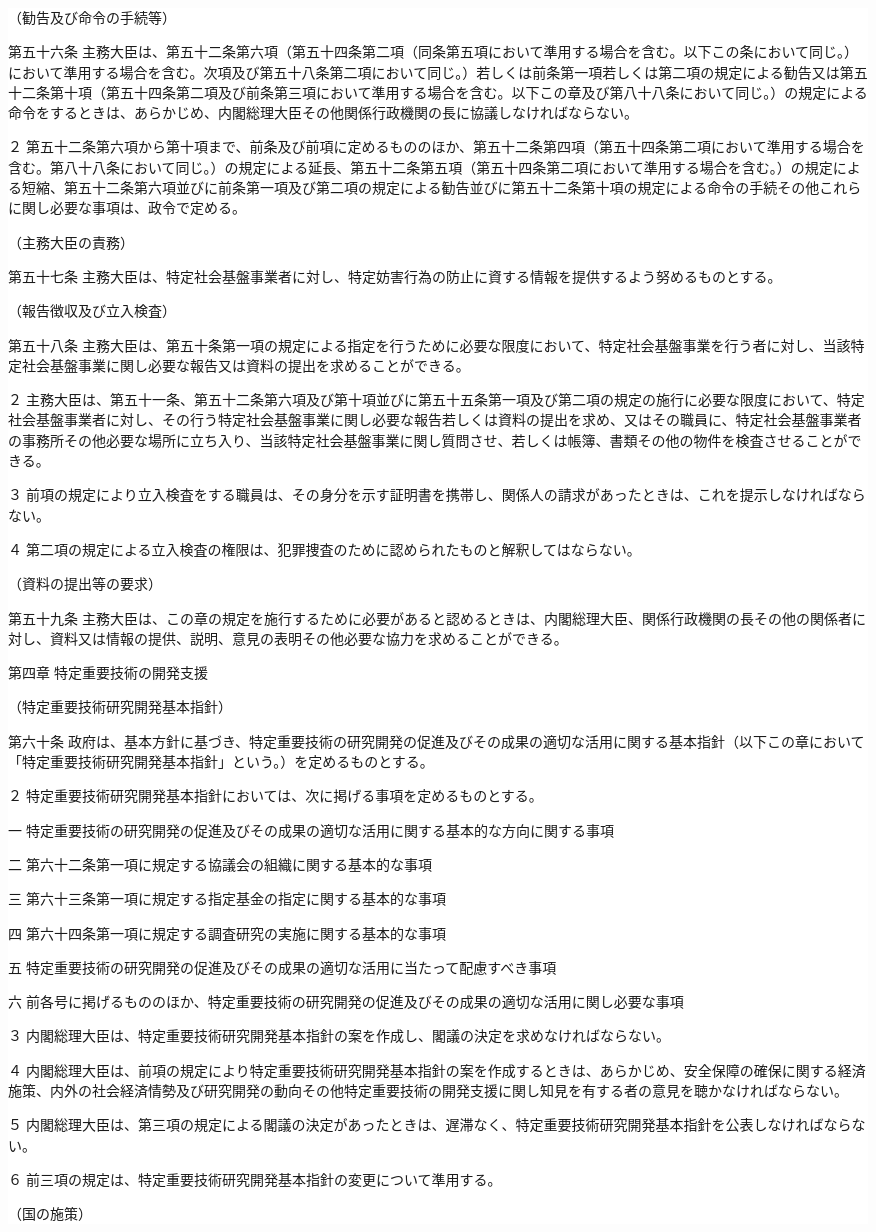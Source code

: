（勧告及び命令の手続等）

第五十六条 主務大臣は、第五十二条第六項（第五十四条第二項（同条第五項において準用する場合を含む。以下この条において同じ。）において準用する場合を含む。次項及び第五十八条第二項において同じ。）若しくは前条第一項若しくは第二項の規定による勧告又は第五十二条第十項（第五十四条第二項及び前条第三項において準用する場合を含む。以下この章及び第八十八条において同じ。）の規定による命令をするときは、あらかじめ、内閣総理大臣その他関係行政機関の長に協議しなければならない。

２ 第五十二条第六項から第十項まで、前条及び前項に定めるもののほか、第五十二条第四項（第五十四条第二項において準用する場合を含む。第八十八条において同じ。）の規定による延長、第五十二条第五項（第五十四条第二項において準用する場合を含む。）の規定による短縮、第五十二条第六項並びに前条第一項及び第二項の規定による勧告並びに第五十二条第十項の規定による命令の手続その他これらに関し必要な事項は、政令で定める。

（主務大臣の責務）

第五十七条 主務大臣は、特定社会基盤事業者に対し、特定妨害行為の防止に資する情報を提供するよう努めるものとする。

（報告徴収及び立入検査）

第五十八条 主務大臣は、第五十条第一項の規定による指定を行うために必要な限度において、特定社会基盤事業を行う者に対し、当該特定社会基盤事業に関し必要な報告又は資料の提出を求めることができる。

２ 主務大臣は、第五十一条、第五十二条第六項及び第十項並びに第五十五条第一項及び第二項の規定の施行に必要な限度において、特定社会基盤事業者に対し、その行う特定社会基盤事業に関し必要な報告若しくは資料の提出を求め、又はその職員に、特定社会基盤事業者の事務所その他必要な場所に立ち入り、当該特定社会基盤事業に関し質問させ、若しくは帳簿、書類その他の物件を検査させることができる。

３ 前項の規定により立入検査をする職員は、その身分を示す証明書を携帯し、関係人の請求があったときは、これを提示しなければならない。

４ 第二項の規定による立入検査の権限は、犯罪捜査のために認められたものと解釈してはならない。

（資料の提出等の要求）

第五十九条 主務大臣は、この章の規定を施行するために必要があると認めるときは、内閣総理大臣、関係行政機関の長その他の関係者に対し、資料又は情報の提供、説明、意見の表明その他必要な協力を求めることができる。

第四章 特定重要技術の開発支援

（特定重要技術研究開発基本指針）

第六十条 政府は、基本方針に基づき、特定重要技術の研究開発の促進及びその成果の適切な活用に関する基本指針（以下この章において「特定重要技術研究開発基本指針」という。）を定めるものとする。

２ 特定重要技術研究開発基本指針においては、次に掲げる事項を定めるものとする。

一 特定重要技術の研究開発の促進及びその成果の適切な活用に関する基本的な方向に関する事項

二 第六十二条第一項に規定する協議会の組織に関する基本的な事項

三 第六十三条第一項に規定する指定基金の指定に関する基本的な事項

四 第六十四条第一項に規定する調査研究の実施に関する基本的な事項

五 特定重要技術の研究開発の促進及びその成果の適切な活用に当たって配慮すべき事項

六 前各号に掲げるもののほか、特定重要技術の研究開発の促進及びその成果の適切な活用に関し必要な事項

３ 内閣総理大臣は、特定重要技術研究開発基本指針の案を作成し、閣議の決定を求めなければならない。

４ 内閣総理大臣は、前項の規定により特定重要技術研究開発基本指針の案を作成するときは、あらかじめ、安全保障の確保に関する経済施策、内外の社会経済情勢及び研究開発の動向その他特定重要技術の開発支援に関し知見を有する者の意見を聴かなければならない。

５ 内閣総理大臣は、第三項の規定による閣議の決定があったときは、遅滞なく、特定重要技術研究開発基本指針を公表しなければならない。

６ 前三項の規定は、特定重要技術研究開発基本指針の変更について準用する。

（国の施策）

